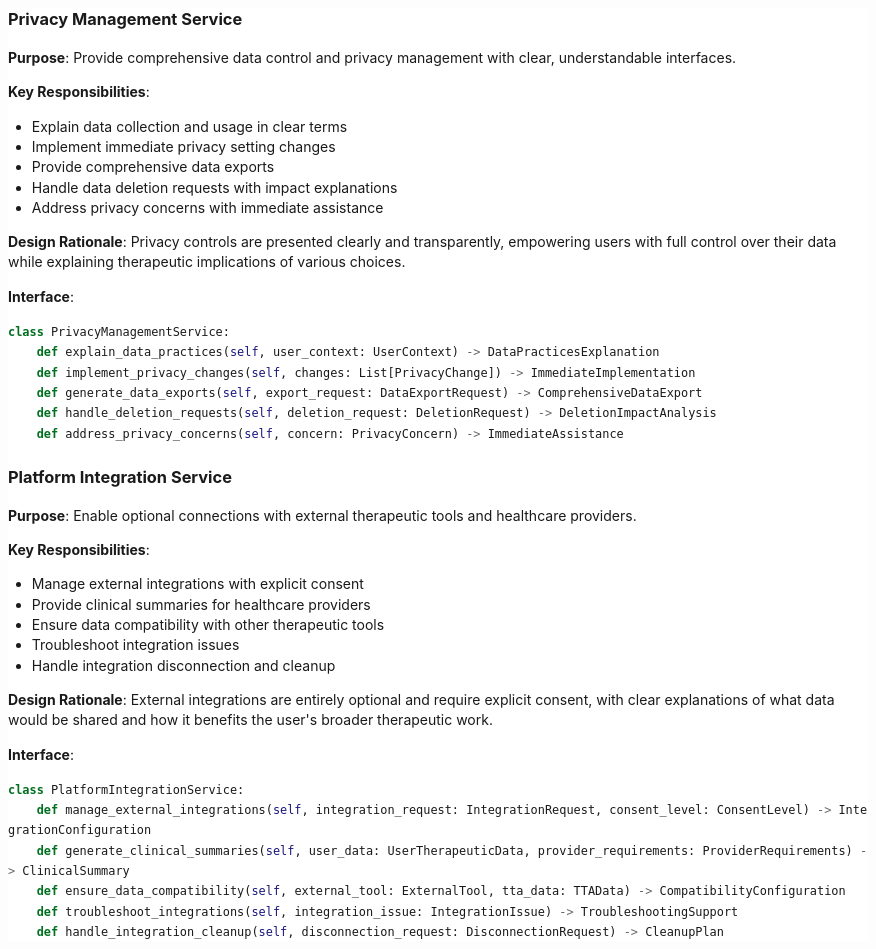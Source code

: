 ### Privacy Management Service

**Purpose**: Provide comprehensive data control and privacy management with clear, understandable interfaces.

**Key Responsibilities**:
- Explain data collection and usage in clear terms
- Implement immediate privacy setting changes
- Provide comprehensive data exports
- Handle data deletion requests with impact explanations
- Address privacy concerns with immediate assistance

**Design Rationale**: Privacy controls are presented clearly and transparently, empowering users with full control over their data while explaining therapeutic implications of various choices.

**Interface**:
```python
class PrivacyManagementService:
    def explain_data_practices(self, user_context: UserContext) -> DataPracticesExplanation
    def implement_privacy_changes(self, changes: List[PrivacyChange]) -> ImmediateImplementation
    def generate_data_exports(self, export_request: DataExportRequest) -> ComprehensiveDataExport
    def handle_deletion_requests(self, deletion_request: DeletionRequest) -> DeletionImpactAnalysis
    def address_privacy_concerns(self, concern: PrivacyConcern) -> ImmediateAssistance
```

### Platform Integration Service

**Purpose**: Enable optional connections with external therapeutic tools and healthcare providers.

**Key Responsibilities**:
- Manage external integrations with explicit consent
- Provide clinical summaries for healthcare providers
- Ensure data compatibility with other therapeutic tools
- Troubleshoot integration issues
- Handle integration disconnection and cleanup

**Design Rationale**: External integrations are entirely optional and require explicit consent, with clear explanations of what data would be shared and how it benefits the user's broader therapeutic work.

**Interface**:
```python
class PlatformIntegrationService:
    def manage_external_integrations(self, integration_request: IntegrationRequest, consent_level: ConsentLevel) -> IntegrationConfiguration
    def generate_clinical_summaries(self, user_data: UserTherapeuticData, provider_requirements: ProviderRequirements) -> ClinicalSummary
    def ensure_data_compatibility(self, external_tool: ExternalTool, tta_data: TTAData) -> CompatibilityConfiguration
    def troubleshoot_integrations(self, integration_issue: IntegrationIssue) -> TroubleshootingSupport
    def handle_integration_cleanup(self, disconnection_request: DisconnectionRequest) -> CleanupPlan
```

